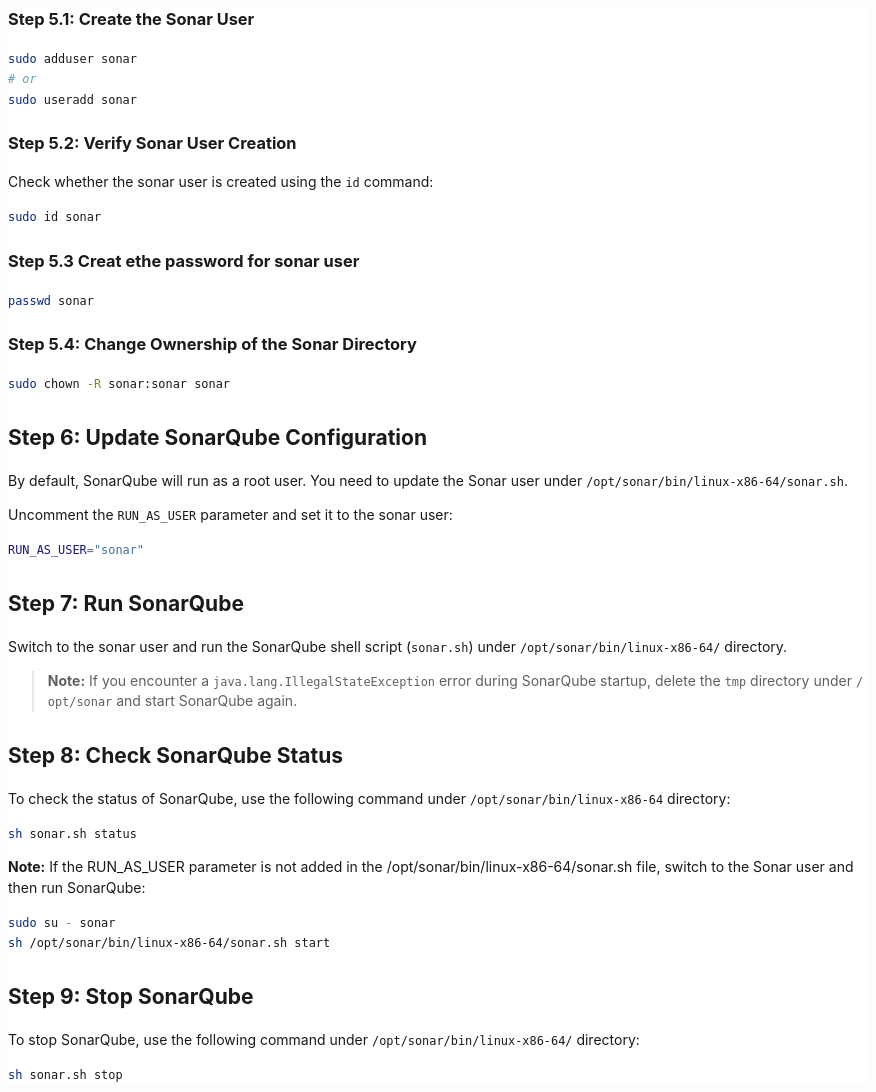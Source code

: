 ### Step 5.1: Create the Sonar User
```bash
sudo adduser sonar
# or
sudo useradd sonar
```
### Step 5.2: Verify Sonar User Creation
Check whether the sonar user is created using the `id` command:
```bash
sudo id sonar
```
### Step 5.3 Creat ethe password for sonar user 
```bash
passwd sonar
```
### Step 5.4: Change Ownership of the Sonar Directory
```bash
sudo chown -R sonar:sonar sonar
```

## Step 6: Update SonarQube Configuration
By default, SonarQube will run as a root user. You need to update the Sonar user under `/opt/sonar/bin/linux-x86-64/sonar.sh`.

Uncomment the `RUN_AS_USER` parameter and set it to the sonar user:
```bash
RUN_AS_USER="sonar"
```
## Step 7: Run SonarQube
Switch to the sonar user and run the SonarQube shell script (`sonar.sh`) under `/opt/sonar/bin/linux-x86-64/` directory.

> **Note:** If you encounter a `java.lang.IllegalStateException` error during SonarQube startup, delete the `tmp` directory under `/opt/sonar` and start SonarQube again.

## Step 8: Check SonarQube Status
To check the status of SonarQube, use the following command under `/opt/sonar/bin/linux-x86-64` directory:
```bash
sh sonar.sh status
```
**Note:** If the RUN_AS_USER parameter is not added in the /opt/sonar/bin/linux-x86-64/sonar.sh file, switch to the Sonar user and then run SonarQube:

```bash
sudo su - sonar
sh /opt/sonar/bin/linux-x86-64/sonar.sh start

```
## Step 9: Stop SonarQube
To stop SonarQube, use the following command under `/opt/sonar/bin/linux-x86-64/` directory:
```bash
sh sonar.sh stop
```
